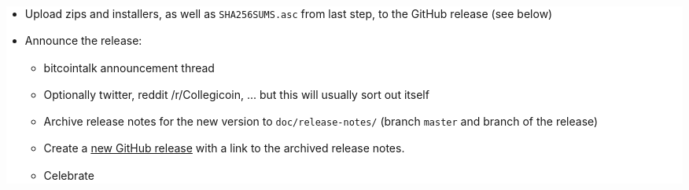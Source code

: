 - Upload zips and installers, as well as `SHA256SUMS.asc` from last step, to the GitHub release (see below)

- Announce the release:

  - bitcointalk announcement thread

  - Optionally twitter, reddit /r/Collegicoin, ... but this will usually sort out itself

  - Archive release notes for the new version to `doc/release-notes/` (branch `master` and branch of the release)

  - Create a [new GitHub release](https://github.com/CollegicoinCLG/collegicoin/releases/new) with a link to the archived release notes.

  - Celebrate
